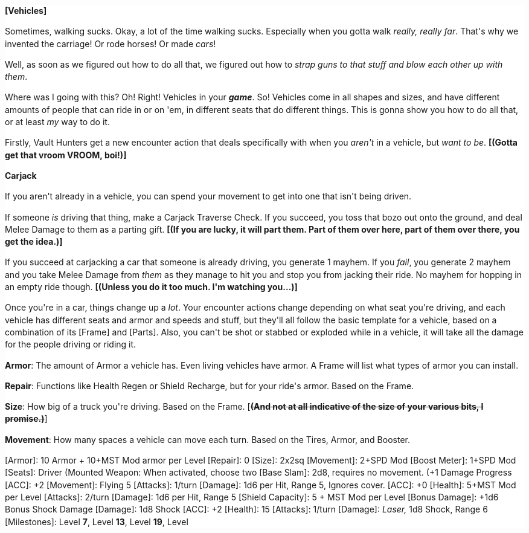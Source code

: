 **[Vehicles]**

Sometimes, walking sucks. Okay, a lot of the time walking sucks.
Especially when you gotta walk *really, really far*. That's why we
invented the carriage! Or rode horses! Or made *cars*!

Well, as soon as we figured out how to do all that, we figured out how
to *strap guns to that stuff and blow each other up with them*.

Where was I going with this? Oh! Right! Vehicles in your ***game***. So!
Vehicles come in all shapes and sizes, and have different amounts of
people that can ride in or on 'em, in different seats that do different
things. This is gonna show you how to do all that, or at least *my* way
to do it.

Firstly, Vault Hunters get a new encounter action that deals
specifically with when you *aren't* in a vehicle, but *want to be*.
**[(Gotta get that vroom VROOM, boi!)]**

**Carjack**

If you aren't already in a vehicle, you can spend your movement to get
into one that isn't being driven.

If someone *is* driving that thing, make a Carjack Traverse Check. If
you succeed, you toss that bozo out onto the ground, and deal Melee
Damage to them as a parting gift. **[(If you are lucky, it will part
them. Part of them over here, part of them over there, you get the
idea.)]**

If you succeed at carjacking a car that someone is already driving, you
generate 1 mayhem. If you *fail*, you generate 2 mayhem and you take
Melee Damage from *them* as they manage to hit you and stop you from
jacking their ride. No mayhem for hopping in an empty ride though.
**[(Unless you do it too much. I'm watching you…)]**

Once you're in a car, things change up a *lot*. Your encounter actions
change depending on what seat you're driving, and each vehicle has
different seats and armor and speeds and stuff, but they'll all follow
the basic template for a vehicle, based on a combination of its
[Frame] and [Parts]. Also, you can't be shot or
stabbed or exploded while in a vehicle, it will take all the damage for
the people driving or riding it.

**Armor**: The amount of Armor a vehicle has. Even living vehicles have
armor. A Frame will list what types of armor you can install.

**Repair**: Functions like Health Regen or Shield Recharge, but for your
ride's armor. Based on the Frame.

**Size**: How big of a truck you're driving. Based on the Frame.
[**~~(And not at all indicative of the size of your various bits, I
promise.)~~**]

**Movement**: How many spaces a vehicle can move each turn. Based on the
Tires, Armor, and Booster.


[Armor]: 10 Armor + 10+MST Mod armor per Level
[Repair]: 0
[Size]: 2x2sq
[Movement]: 2+SPD Mod
[Boost Meter]: 1+SPD Mod
[Seats]: Driver (Mounted Weapon: When activated, choose two
[Base Slam]: 2d8, requires no movement. (+1 Damage Progress
[ACC]: +2
[Movement]: Flying 5
[Attacks]: 1/turn
[Damage]: 1d6 per Hit, Range 5, Ignores cover.
[ACC]: +0
[Health]: 5+MST Mod per Level
[Attacks]: 2/turn
[Damage]: 1d6 per Hit, Range 5
[Shield Capacity]: 5 + MST Mod per Level
[Bonus Damage]: +1d6 Bonus Shock Damage
[Damage]: 1d8 Shock
[ACC]: +2
[Health]: 15
[Attacks]: 1/turn
[Damage]: *Laser,* 1d8 Shock, Range 6
[Milestones]: Level **7**, Level **13**, Level **19**, Level